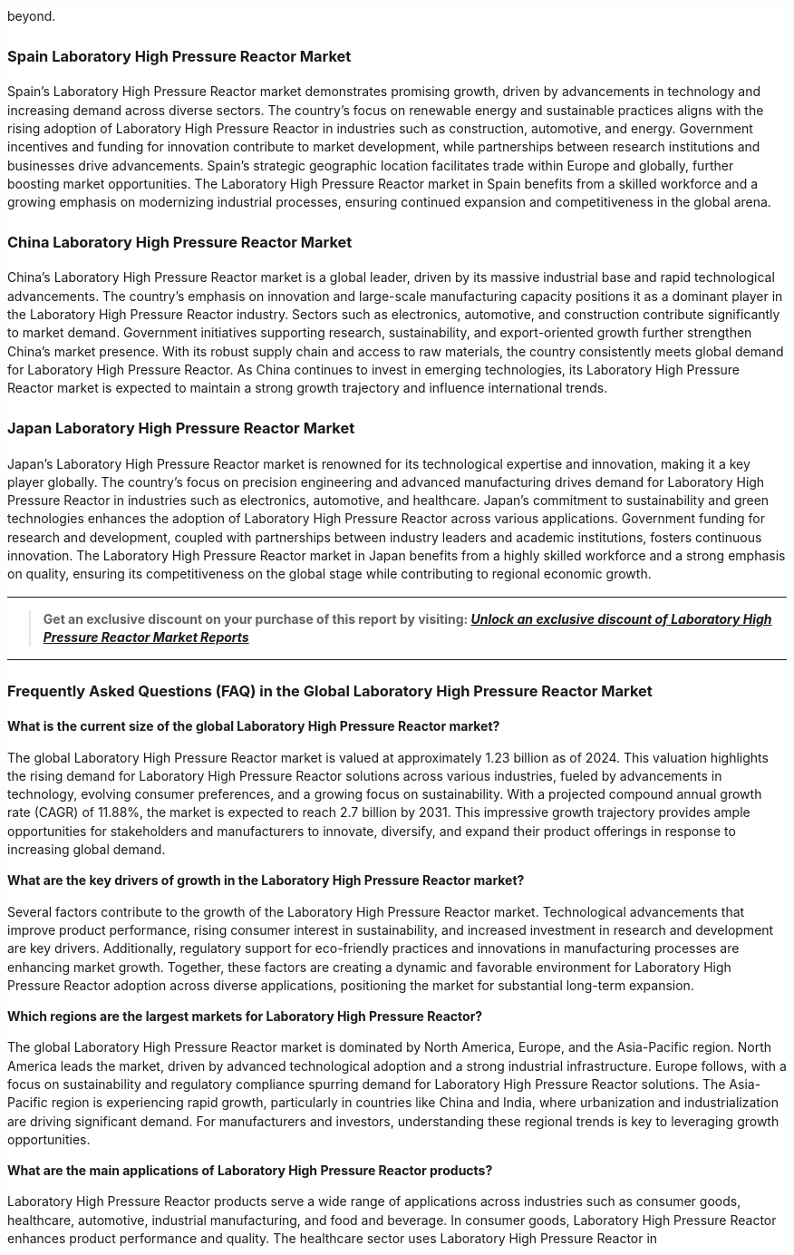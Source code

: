beyond.</p><h3>Spain Laboratory High Pressure Reactor Market</h3><p>Spain&rsquo;s Laboratory High Pressure Reactor market demonstrates promising growth, driven by advancements in technology and increasing demand across diverse sectors. The country&rsquo;s focus on renewable energy and sustainable practices aligns with the rising adoption of Laboratory High Pressure Reactor in industries such as construction, automotive, and energy. Government incentives and funding for innovation contribute to market development, while partnerships between research institutions and businesses drive advancements. Spain&rsquo;s strategic geographic location facilitates trade within Europe and globally, further boosting market opportunities. The Laboratory High Pressure Reactor market in Spain benefits from a skilled workforce and a growing emphasis on modernizing industrial processes, ensuring continued expansion and competitiveness in the global arena.</p><h3>China Laboratory High Pressure Reactor Market</h3><p>China&rsquo;s Laboratory High Pressure Reactor market is a global leader, driven by its massive industrial base and rapid technological advancements. The country&rsquo;s emphasis on innovation and large-scale manufacturing capacity positions it as a dominant player in the Laboratory High Pressure Reactor industry. Sectors such as electronics, automotive, and construction contribute significantly to market demand. Government initiatives supporting research, sustainability, and export-oriented growth further strengthen China&rsquo;s market presence. With its robust supply chain and access to raw materials, the country consistently meets global demand for Laboratory High Pressure Reactor. As China continues to invest in emerging technologies, its Laboratory High Pressure Reactor market is expected to maintain a strong growth trajectory and influence international trends.</p><h3>Japan Laboratory High Pressure Reactor Market</h3><p>Japan&rsquo;s Laboratory High Pressure Reactor market is renowned for its technological expertise and innovation, making it a key player globally. The country&rsquo;s focus on precision engineering and advanced manufacturing drives demand for Laboratory High Pressure Reactor in industries such as electronics, automotive, and healthcare. Japan&rsquo;s commitment to sustainability and green technologies enhances the adoption of Laboratory High Pressure Reactor across various applications. Government funding for research and development, coupled with partnerships between industry leaders and academic institutions, fosters continuous innovation. The Laboratory High Pressure Reactor market in Japan benefits from a highly skilled workforce and a strong emphasis on quality, ensuring its competitiveness on the global stage while contributing to regional economic growth.</p><hr /><blockquote><p><strong>Get an exclusive discount on your purchase of this report by visiting: <em><a href="://marketresearchpulse.com/ask-for-discount/28511?utm_source=Github&amp;utm_medium=021">Unlock an exclusive discount of Laboratory High Pressure Reactor Market Reports</a></em>&nbsp;</strong></p></blockquote><hr /><h3>Frequently Asked Questions (FAQ) in the Global Laboratory High Pressure Reactor Market</h3><p><strong>What is the current size of the global Laboratory High Pressure Reactor market?</strong></p><p>The global Laboratory High Pressure Reactor market is valued at approximately 1.23 billion as of 2024. This valuation highlights the rising demand for Laboratory High Pressure Reactor solutions across various industries, fueled by advancements in technology, evolving consumer preferences, and a growing focus on sustainability. With a projected compound annual growth rate (CAGR) of 11.88%, the market is expected to reach 2.7 billion by 2031. This impressive growth trajectory provides ample opportunities for stakeholders and manufacturers to innovate, diversify, and expand their product offerings in response to increasing global demand.</p><p><strong>What are the key drivers of growth in the Laboratory High Pressure Reactor market?</strong></p><p>Several factors contribute to the growth of the Laboratory High Pressure Reactor market. Technological advancements that improve product performance, rising consumer interest in sustainability, and increased investment in research and development are key drivers. Additionally, regulatory support for eco-friendly practices and innovations in manufacturing processes are enhancing market growth. Together, these factors are creating a dynamic and favorable environment for Laboratory High Pressure Reactor adoption across diverse applications, positioning the market for substantial long-term expansion.</p><p><strong>Which regions are the largest markets for Laboratory High Pressure Reactor?</strong></p><p>The global Laboratory High Pressure Reactor market is dominated by North America, Europe, and the Asia-Pacific region. North America leads the market, driven by advanced technological adoption and a strong industrial infrastructure. Europe follows, with a focus on sustainability and regulatory compliance spurring demand for Laboratory High Pressure Reactor solutions. The Asia-Pacific region is experiencing rapid growth, particularly in countries like China and India, where urbanization and industrialization are driving significant demand. For manufacturers and investors, understanding these regional trends is key to leveraging growth opportunities.</p><p><strong>What are the main applications of Laboratory High Pressure Reactor products?</strong></p><p>Laboratory High Pressure Reactor products serve a wide range of applications across industries such as consumer goods, healthcare, automotive, industrial manufacturing, and food and beverage. In consumer goods, Laboratory High Pressure Reactor enhances product performance and quality. The healthcare sector uses Laboratory High Pressure Reactor in